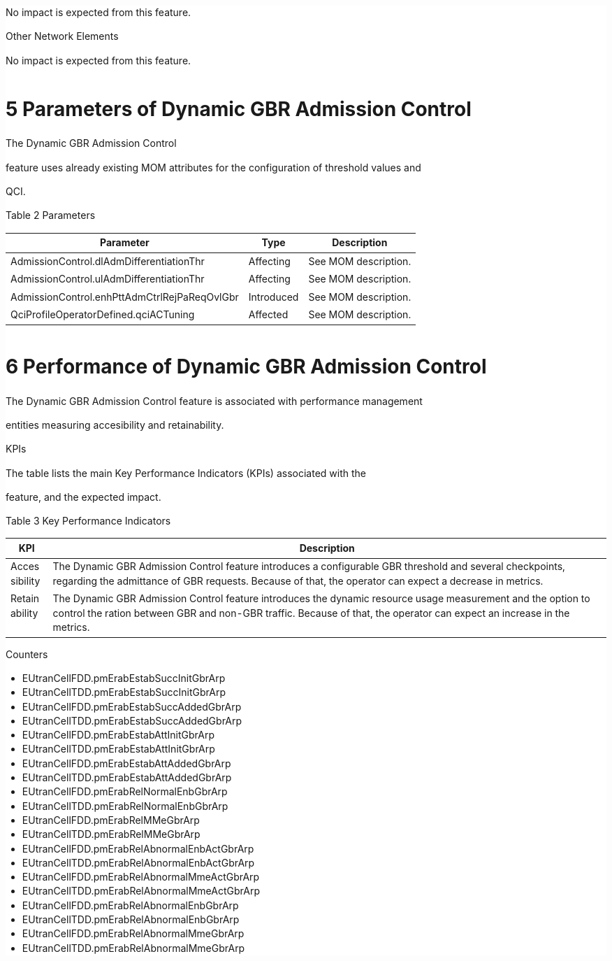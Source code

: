 No impact is expected from this feature.

Other Network Elements

No impact is expected from this feature.

# 5 Parameters of Dynamic GBR Admission Control

The Dynamic GBR Admission Control

feature uses already existing MOM attributes for the configuration of threshold values and

QCI.

Table 2   Parameters

| Parameter                                    | Type       | Description          |
|----------------------------------------------|------------|----------------------|
| AdmissionControl.dlAdmDifferentiationThr     | Affecting  | See MOM description. |
| AdmissionControl.ulAdmDifferentiationThr     | Affecting  | See MOM description. |
| AdmissionControl.enhPttAdmCtrlRejPaReqOvlGbr | Introduced | See MOM description. |
| QciProfileOperatorDefined.qciACTuning        | Affected   | See MOM description. |

# 6 Performance of Dynamic GBR Admission Control

The Dynamic GBR Admission Control feature is associated with performance management

entities measuring accesibility and retainability.

KPIs

The table lists the main Key Performance Indicators (KPIs) associated with the

feature, and the expected impact.

Table 3   Key Performance Indicators

| KPI           | Description                                                                                                                                                                                                                                                                                                                                        |
|---------------|----------------------------------------------------------------------------------------------------------------------------------------------------------------------------------------------------------------------------------------------------------------------------------------------------------------------------------------------------|
| Accessibility | The Dynamic GBR Admission Control feature introduces a                                     configurable GBR threshold and several checkpoints, regarding                                     the admittance of GBR requests. Because of that, the operator                                     can expect a decrease in metrics.                   |
| Retainability | The Dynamic GBR Admission Control feature introduces the dynamic                                     resource usage measurement and the option to control the ration                                     between GBR and non-GBR traffic. Because of that, the operator                                     can expect an increase in the metrics. |

Counters

- EUtranCellFDD.pmErabEstabSuccInitGbrArp
- EUtranCellTDD.pmErabEstabSuccInitGbrArp
- EUtranCellFDD.pmErabEstabSuccAddedGbrArp
- EUtranCellTDD.pmErabEstabSuccAddedGbrArp
- EUtranCellFDD.pmErabEstabAttInitGbrArp
- EUtranCellTDD.pmErabEstabAttInitGbrArp
- EUtranCellFDD.pmErabEstabAttAddedGbrArp
- EUtranCellTDD.pmErabEstabAttAddedGbrArp
- EUtranCellFDD.pmErabRelNormalEnbGbrArp
- EUtranCellTDD.pmErabRelNormalEnbGbrArp
- EUtranCellFDD.pmErabRelMMeGbrArp
- EUtranCellTDD.pmErabRelMMeGbrArp
- EUtranCellFDD.pmErabRelAbnormalEnbActGbrArp
- EUtranCellTDD.pmErabRelAbnormalEnbActGbrArp
- EUtranCellFDD.pmErabRelAbnormalMmeActGbrArp
- EUtranCellTDD.pmErabRelAbnormalMmeActGbrArp
- EUtranCellFDD.pmErabRelAbnormalEnbGbrArp
- EUtranCellTDD.pmErabRelAbnormalEnbGbrArp
- EUtranCellFDD.pmErabRelAbnormalMmeGbrArp
- EUtranCellTDD.pmErabRelAbnormalMmeGbrArp